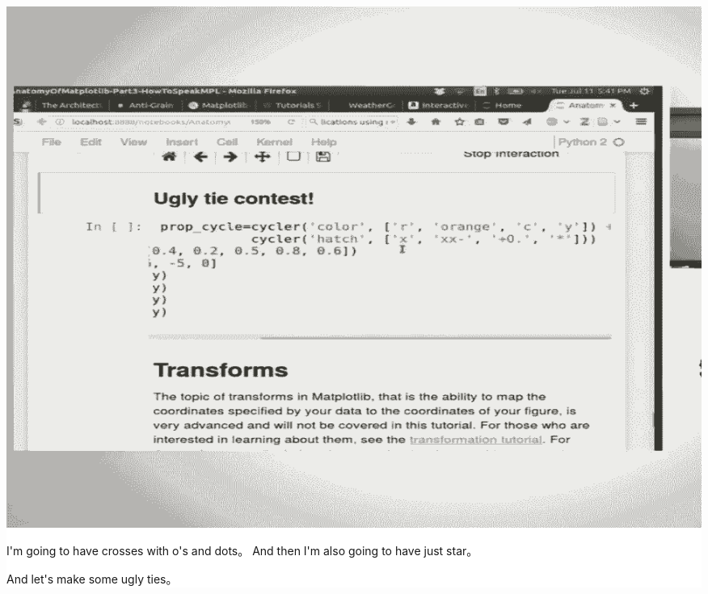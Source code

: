 ![](img/e4958744496fcbb23b7c948eb7b9c702_223.png)

 I'm going to have crosses with o's and dots。 And then I'm also going to have just star。

 And let's make some ugly ties。
